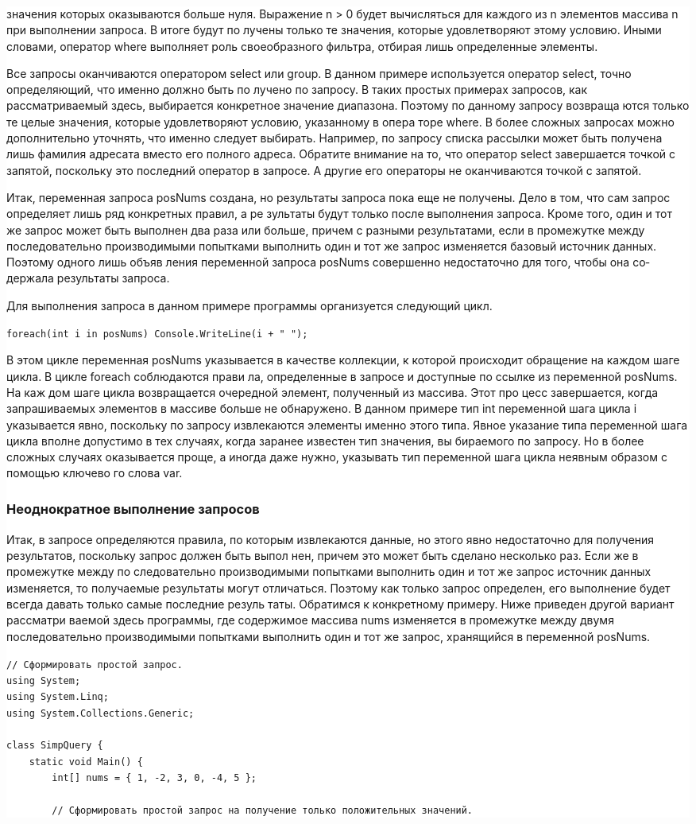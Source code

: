 значения которых оказываются больше нуля. Выражение n > 0 будет вычисляться
для каждого из n элементов массива n при выполнении запроса. В итоге будут по­
лучены только те значения, которые удовлетворяют этому условию. Иными словами,
оператор where выполняет роль своеобразного фильтра, отбирая лишь определенные
элементы.

Все запросы оканчиваются оператором select или group. В данном примере
используется оператор select, точно определяющий, что именно должно быть по­
лучено по запросу. В таких простых примерах запросов, как рассматриваемый здесь,
выбирается конкретное значение диапазона. Поэтому по данному запросу возвраща­
ются только те целые значения, которые удовлетворяют условию, указанному в опера­
торе where. В более сложных запросах можно дополнительно уточнять, что именно
следует выбирать. Например, по запросу списка рассылки может быть получена лишь
фамилия адресата вместо его полного адреса. Обратите внимание на то, что оператор
select завершается точкой с запятой, поскольку это последний оператор в запросе.
А другие его операторы не оканчиваются точкой с запятой.

Итак, переменная запроса posNums создана, но результаты запроса пока еще не
получены. Дело в том, что сам запрос определяет лишь ряд конкретных правил, а ре­
зультаты будут только после выполнения запроса. Кроме того, один и тот же запрос
может быть выполнен два раза или больше, причем с разными результатами, если
в промежутке между последовательно производимыми попытками выполнить один
и тот же запрос изменяется базовый источник данных. Поэтому одного лишь объяв­
ления переменной запроса posNums совершенно недостаточно для того, чтобы она со­
держала результаты запроса.

Для выполнения запроса в данном примере программы организуется следующий
цикл.
```
foreach(int i in posNums) Console.WriteLine(i + " ");
```
В этом цикле переменная posNums указывается в качестве коллекции, к которой
происходит обращение на каждом шаге цикла. В цикле foreach соблюдаются прави­
ла, определенные в запросе и доступные по ссылке из переменной posNums. На каж­
дом шаге цикла возвращается очередной элемент, полученный из массива. Этот про­
цесс завершается, когда запрашиваемых элементов в массиве больше не обнаружено.
В данном примере тип int переменной шага цикла i указывается явно, поскольку по
запросу извлекаются элементы именно этого типа. Явное указание типа переменной
шага цикла вполне допустимо в тех случаях, когда заранее известен тип значения, вы­
бираемого по запросу. Но в более сложных случаях оказывается проще, а иногда даже
нужно, указывать тип переменной шага цикла неявным образом с помощью ключево­
го слова var.

### Неоднократное выполнение запросов
Итак, в запросе определяются правила, по которым извлекаются данные, но этого
явно недостаточно для получения результатов, поскольку запрос должен быть выпол­
нен, причем это может быть сделано несколько раз. Если же в промежутке между по­
следовательно производимыми попытками выполнить один и тот же запрос источник
данных изменяется, то получаемые результаты могут отличаться. Поэтому как только
запрос определен, его выполнение будет всегда давать только самые последние резуль­
таты. Обратимся к конкретному примеру. Ниже приведен другой вариант рассматри­
ваемой здесь программы, где содержимое массива nums изменяется в промежутке
между двумя последовательно производимыми попытками выполнить один и тот же
запрос, хранящийся в переменной posNums.
```
// Сформировать простой запрос.
using System;
using System.Linq;
using System.Collections.Generic;

class SimpQuery {
    static void Main() {
        int[] nums = { 1, -2, 3, 0, -4, 5 };

        // Сформировать простой запрос на получение только положительных значений.
```